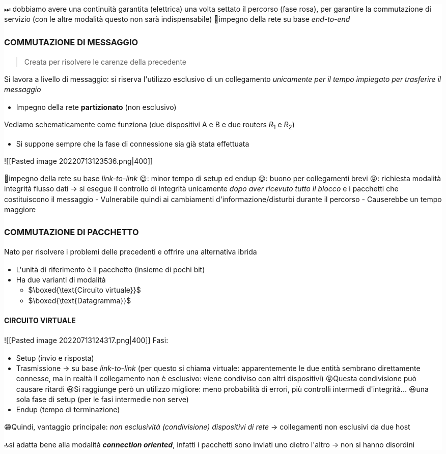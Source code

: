 ⏭ dobbiamo avere una continuità garantita (elettrica) una volta settato il percorso (fase rosa), per garantire la commutazione di servizio (con le altre modalità questo non sarà indispensabile)
🔱impegno della rete su base *end-to-end*


### COMMUTAZIONE DI MESSAGGIO
> Creata per risolvere le carenze della precedente

Si lavora a livello di messaggio: si riserva l'utilizzo esclusivo di un collegamento *unicamente per il tempo impiegato per trasferire il messaggio*
- Impegno della rete **partizionato** (non esclusivo)

Vediamo schematicamente come funziona (due dispositivi $\text{A}$ e $\text{B}$ e due routers $R_{1}$ e $R_{2}$)
- Si suppone sempre che la fase di connessione sia già stata effettuata

![[Pasted image 20220713123536.png|400]]


🔱impegno della rete su base *link-to-link*
😃: minor tempo di setup ed endup 
😃: buono per collegamenti brevi
😡: richiesta modalità integrità flusso dati $\to$ si esegue il controllo di integrità unicamente *dopo aver ricevuto tutto il blocco* e i pacchetti che costituiscono il messaggio
	- Vulnerabile quindi ai cambiamenti d'informazione/disturbi durante il percorso
	- Causerebbe un tempo maggiore


### COMMUTAZIONE DI PACCHETTO
Nato per risolvere i problemi delle precedenti e offrire una alternativa ibrida
- L'unità di riferimento è il pacchetto (insieme di pochi bit)
- Ha due varianti di modalità
	- $\boxed{\text{Circuito virtuale}}$
	- $\boxed{\text{Datagramma}}$

#### CIRCUITO VIRTUALE
![[Pasted image 20220713124317.png|400]]
Fasi:
- Setup (invio e risposta)
- Trasmissione $\to$ su base *link-to-link* (per questo si chiama virtuale: apparentemente le due entità sembrano direttamente connesse, ma in realtà il collegamento non è esclusivo: viene condiviso con altri dispositivi)
	😡Questa condivisione può causare ritardi 
	😃Si raggiunge però un utilizzo migliore: meno probabilità di errori, più controlli intermedi d'integrità...
	😃una sola fase di setup (per le fasi intermedie non serve)
- Endup (tempo di terminazione)

😁Quindi, vantaggio principale: *non esclusività (condivisione) dispositivi di rete* $\to$ collegamenti non esclusivi da due host

🔝si adatta bene alla modalità **$connection \ oriented$**, infatti i pacchetti sono inviati uno dietro l'altro $\to$ non si hanno disordini
